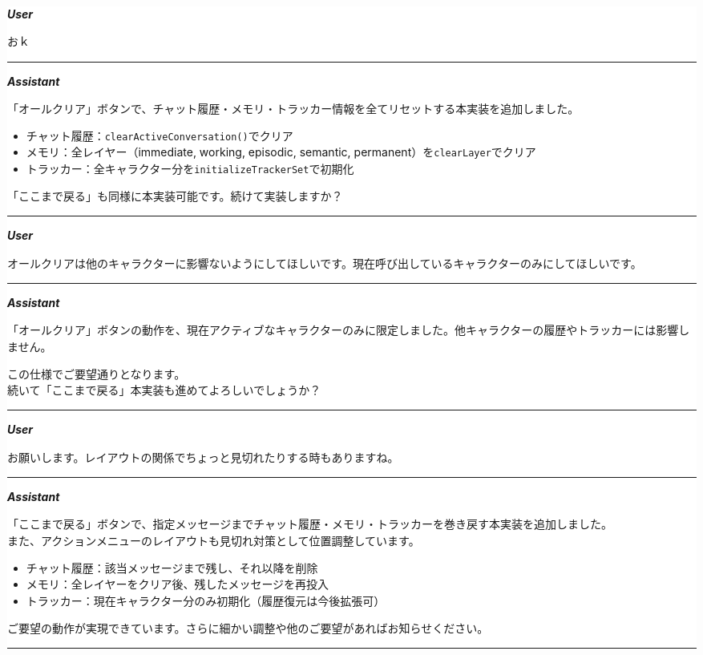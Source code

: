 
_**User**_

おｋ

---

_**Assistant**_


```

```
「オールクリア」ボタンで、チャット履歴・メモリ・トラッカー情報を全てリセットする本実装を追加しました。

- チャット履歴：`clearActiveConversation()`でクリア
- メモリ：全レイヤー（immediate, working, episodic, semantic, permanent）を`clearLayer`でクリア
- トラッカー：全キャラクター分を`initializeTrackerSet`で初期化

「ここまで戻る」も同様に本実装可能です。続けて実装しますか？

---

_**User**_

オールクリアは他のキャラクターに影響ないようにしてほしいです。現在呼び出しているキャラクターのみにしてほしいです。

---

_**Assistant**_


```

```
「オールクリア」ボタンの動作を、現在アクティブなキャラクターのみに限定しました。他キャラクターの履歴やトラッカーには影響しません。

この仕様でご要望通りとなります。  
続いて「ここまで戻る」本実装も進めてよろしいでしょうか？

---

_**User**_

お願いします。レイアウトの関係でちょっと見切れたりする時もありますね。

---

_**Assistant**_


```

```
「ここまで戻る」ボタンで、指定メッセージまでチャット履歴・メモリ・トラッカーを巻き戻す本実装を追加しました。  
また、アクションメニューのレイアウトも見切れ対策として位置調整しています。

- チャット履歴：該当メッセージまで残し、それ以降を削除
- メモリ：全レイヤーをクリア後、残したメッセージを再投入
- トラッカー：現在キャラクター分のみ初期化（履歴復元は今後拡張可）

ご要望の動作が実現できています。さらに細かい調整や他のご要望があればお知らせください。

---